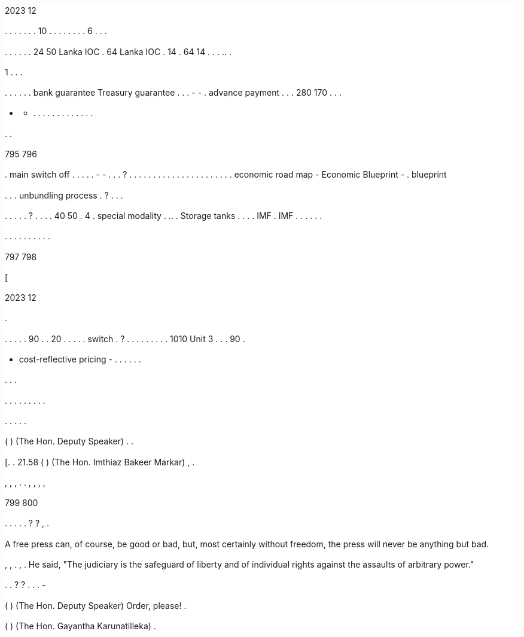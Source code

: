 2023 12

. . . . . . . 10 . . . . . . . . 6 . . .

. . . . . . 24 50 Lanka IOC . 64 Lanka IOC . 14 . 64 14 . . . .. .

1 . . .

. . . . . . bank guarantee Treasury guarantee . . . - - . advance payment . . . 280 170 . . .

- - . . . . . . . . . . . . .

. .

795 796

. main switch off . . . . . - - . . . ? . . . . . . . . . . . . . . . . . . . . . . economic road map - Economic Blueprint - . blueprint

. . . unbundling process . ? . . .

. . . . . ? . . . . 40 50 . 4 . special modality . .. . Storage tanks . . . . IMF . IMF . . . . . .

. . . . . . . . . .

797 798

[

2023 12

.

. . . . . 90 . . 20 . . . . . switch . ? . . . . . . . . . 1010 Unit 3 . . . 90 .

- cost-reflective pricing - . . . . . .

. . .

. . . . . . . . .

. . . . .

( ) (The Hon. Deputy Speaker) . .

[. . 21.58 ( ) (The Hon. Imthiaz Bakeer Markar) , .

, , , . . , , , ,

799 800

. . . . . ? ? , .

A free press can, of course, be good or bad, but, most certainly without freedom, the press will never be anything but bad.

, , . , . He said, "The judiciary is the safeguard of liberty and of individual rights against the assaults of arbitrary power."

. . ? ? . . . -

( ) (The Hon. Deputy Speaker) Order, please! .

( ) (The Hon. Gayantha Karunatilleka) .
